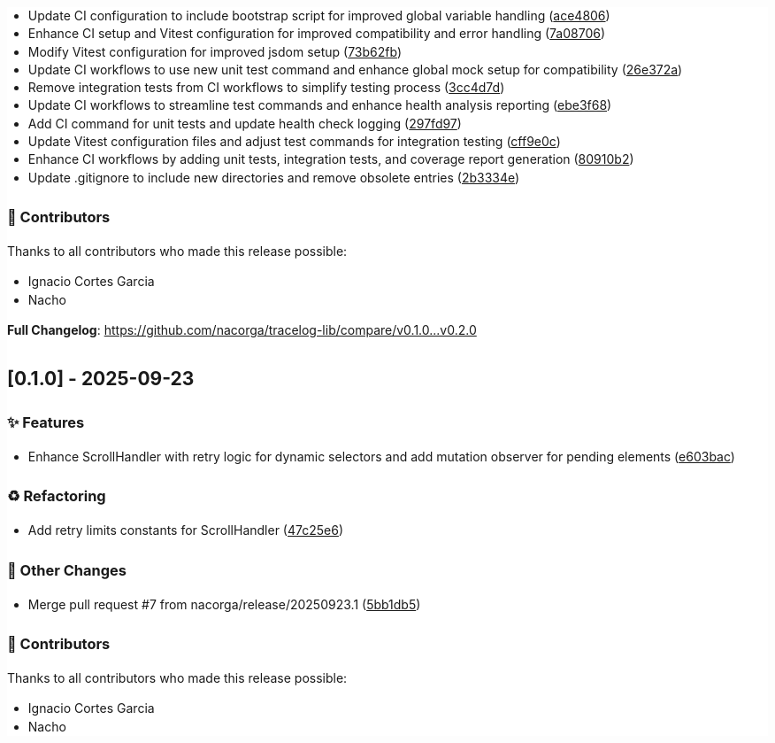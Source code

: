 - Update CI configuration to include bootstrap script for improved global variable handling ([ace4806](../../commit/ace48061590ba1743a2683c5be756f2381620185))
- Enhance CI setup and Vitest configuration for improved compatibility and error handling ([7a08706](../../commit/7a08706e72fef3854a4eba305b5ef784fd0910b2))
- Modify Vitest configuration for improved jsdom setup ([73b62fb](../../commit/73b62fb5208d774381dcb9d6734782ce5ccabbc7))
- Update CI workflows to use new unit test command and enhance global mock setup for compatibility ([26e372a](../../commit/26e372a55c1f5f0f82708bf8dafe02a403947b2d))
- Remove integration tests from CI workflows to simplify testing process ([3cc4d7d](../../commit/3cc4d7d845d3442918307c3749c0fcc8a9c27988))
- Update CI workflows to streamline test commands and enhance health analysis reporting ([ebe3f68](../../commit/ebe3f686a70af8b440ed7e42da037e6107e31c55))
- Add CI command for unit tests and update health check logging ([297fd97](../../commit/297fd971addafc5bb3a7a763af0ccf2bb57e9caf))
- Update Vitest configuration files and adjust test commands for integration testing ([cff9e0c](../../commit/cff9e0cfddc82bdb486f8169a2af57616ae40c23))
- Enhance CI workflows by adding unit tests, integration tests, and coverage report generation ([80910b2](../../commit/80910b2639178391b6ff305600be460ea70bbb89))
- Update .gitignore to include new directories and remove obsolete entries ([2b3334e](../../commit/2b3334ef3f55b220c3f07b8cd562e128cbe9ca0f))

### 👥 Contributors

Thanks to all contributors who made this release possible:

- Ignacio Cortes Garcia
- Nacho

**Full Changelog**: https://github.com/nacorga/tracelog-lib/compare/v0.1.0...v0.2.0


## [0.1.0] - 2025-09-23

### ✨ Features

- Enhance ScrollHandler with retry logic for dynamic selectors and add mutation observer for pending elements ([e603bac](../../commit/e603baca421ace9cffcab09f18425b9784be141d))

### ♻️ Refactoring

- Add retry limits constants for ScrollHandler ([47c25e6](../../commit/47c25e6818b7929f53c1d23c79bd257f444e6ecf))

### 🔧 Other Changes

- Merge pull request #7 from nacorga/release/20250923.1 ([5bb1db5](../../commit/5bb1db5fa1f7e07295802180f0beb8547e4c652b))

### 👥 Contributors

Thanks to all contributors who made this release possible:

- Ignacio Cortes Garcia
- Nacho

